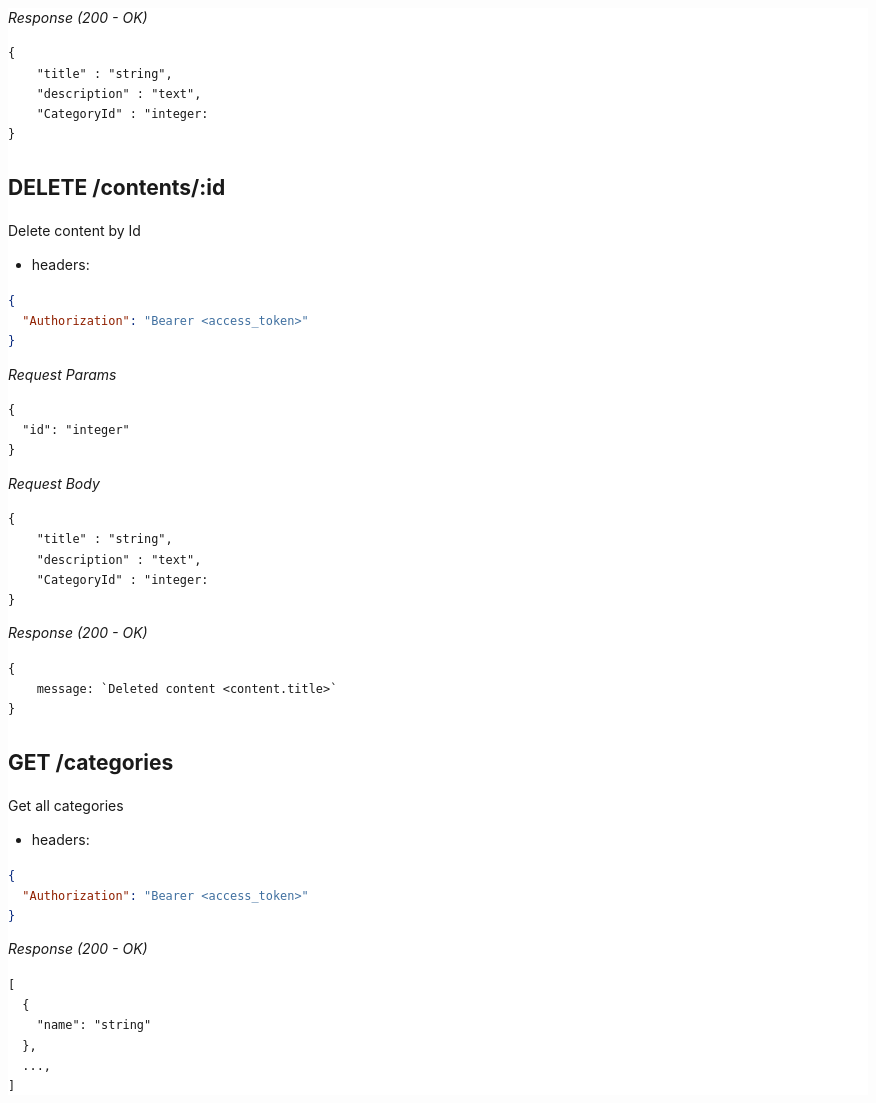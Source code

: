 _Response (200 - OK)_

    {
        "title" : "string",
        "description" : "text",
        "CategoryId" : "integer:
    }


## DELETE /contents/:id
Delete content by Id

- headers:
```json
{
  "Authorization": "Bearer <access_token>"
}
```

_Request Params_

    {
      "id": "integer"
    }

_Request Body_
    
    {
        "title" : "string",
        "description" : "text",
        "CategoryId" : "integer:
    }

_Response (200 - OK)_

    {
        message: `Deleted content <content.title>`
    }

## GET /categories
Get all categories

- headers:
```json
{
  "Authorization": "Bearer <access_token>"
}
```

_Response (200 - OK)_

    [
      {
        "name": "string"
      },
      ...,
    ]
